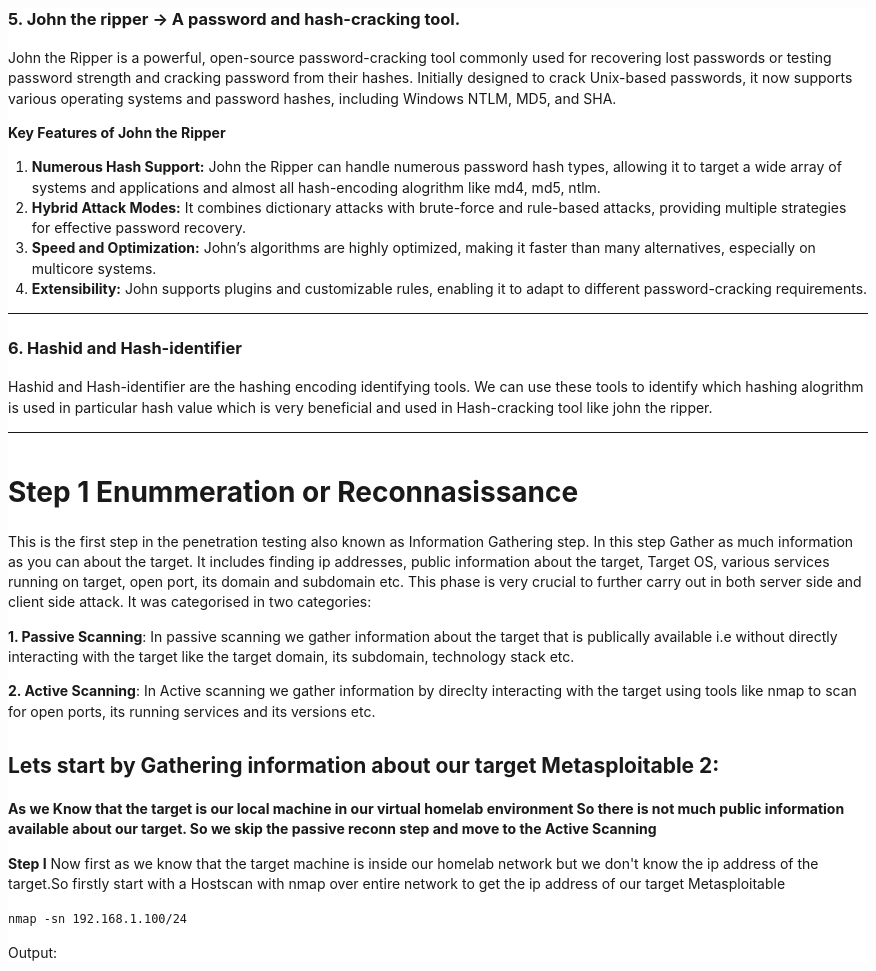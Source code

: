  ### 5. John the ripper -> A password and hash-cracking tool.
 John the Ripper is a powerful, open-source password-cracking tool commonly used for recovering lost passwords or testing password strength and cracking password from their hashes. Initially designed to crack Unix-based passwords, it now supports various operating systems and password hashes, including Windows NTLM, MD5, and SHA.
 
**Key Features of John the Ripper**

1. **Numerous Hash Support:** John the Ripper can handle numerous password hash types, allowing it to target a wide array of systems and applications and almost all hash-encoding alogrithm like md4, md5, ntlm.
2. **Hybrid Attack Modes:** It combines dictionary attacks with brute-force and rule-based attacks, providing multiple strategies for effective password recovery.
3. **Speed and Optimization:** John’s algorithms are highly optimized, making it faster than many alternatives, especially on multicore systems.
4. **Extensibility:** John supports plugins and customizable rules, enabling it to adapt to different password-cracking requirements.

---
 ### 6. Hashid and Hash-identifier
 Hashid and Hash-identifier are the hashing encoding identifying tools. We can use these tools to identify which hashing alogrithm is used in particular hash value which is very beneficial and used in Hash-cracking tool like john the ripper.

 ---
# Step 1 Enummeration or Reconnasissance

This is the first step in the penetration testing also known as Information Gathering step. In this step Gather as much information as you can about the target. It includes finding ip addresses, public information about the target, Target OS, various services running on target, open port, its domain and subdomain etc. This phase is very crucial to further carry out in both server side and client side attack.
It was categorised in two categories:

**1. Passive Scanning**: In passive scanning we gather information about the target that is publically available i.e without directly interacting with the target like the target domain, its subdomain, technology stack etc.

**2. Active Scanning**: In Active scanning we gather information by direclty interacting with the target using tools like nmap to scan for open ports, its running services and its versions etc.

## Lets start by Gathering information about our target Metasploitable 2:
**As we Know that the target is our local machine in our virtual homelab environment So there is not much public information available about our target. So we skip the passive reconn step and move to the Active Scanning**

**Step I** Now first as we know that the target machine is inside our homelab network but we don't know the ip address of the target.So firstly start with a Hostscan with nmap over entire network to get the ip address of our target Metasploitable 
```
nmap -sn 192.168.1.100/24
```
Output: